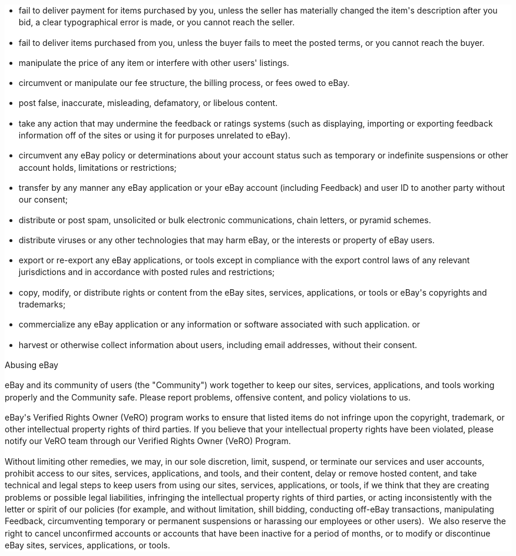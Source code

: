 *   fail to deliver payment for items purchased by you, unless the seller has materially changed the item's description after you bid, a clear typographical error is made, or you cannot reach the seller.
    
*   fail to deliver items purchased from you, unless the buyer fails to meet the posted terms, or you cannot reach the buyer.
    
*   manipulate the price of any item or interfere with other users' listings.
    
*   circumvent or manipulate our fee structure, the billing process, or fees owed to eBay.
    
*   post false, inaccurate, misleading, defamatory, or libelous content.
    
*   take any action that may undermine the feedback or ratings systems (such as displaying, importing or exporting feedback information off of the sites or using it for purposes unrelated to eBay).
    
*   circumvent any eBay policy or determinations about your account status such as temporary or indefinite suspensions or other account holds, limitations or restrictions;
    
*   transfer by any manner any eBay application or your eBay account (including Feedback) and user ID to another party without our consent;
    
*   distribute or post spam, unsolicited or bulk electronic communications, chain letters, or pyramid schemes.
    
*   distribute viruses or any other technologies that may harm eBay, or the interests or property of eBay users.
    
*   export or re-export any eBay applications, or tools except in compliance with the export control laws of any relevant jurisdictions and in accordance with posted rules and restrictions;
    
*   copy, modify, or distribute rights or content from the eBay sites, services, applications, or tools or eBay's copyrights and trademarks;
    
*   commercialize any eBay application or any information or software associated with such application. or
    
*   harvest or otherwise collect information about users, including email addresses, without their consent.
    

Abusing eBay

eBay and its community of users (the "Community") work together to keep our sites, services, applications, and tools working properly and the Community safe. Please report problems, offensive content, and policy violations to us.

eBay's Verified Rights Owner (VeRO) program works to ensure that listed items do not infringe upon the copyright, trademark, or other intellectual property rights of third parties. If you believe that your intellectual property rights have been violated, please notify our VeRO team through our Verified Rights Owner (VeRO) Program.

Without limiting other remedies, we may, in our sole discretion, limit, suspend, or terminate our services and user accounts, prohibit access to our sites, services, applications, and tools, and their content, delay or remove hosted content, and take technical and legal steps to keep users from using our sites, services, applications, or tools, if we think that they are creating problems or possible legal liabilities, infringing the intellectual property rights of third parties, or acting inconsistently with the letter or spirit of our policies (for example, and without limitation, shill bidding, conducting off-eBay transactions, manipulating Feedback, circumventing temporary or permanent suspensions or harassing our employees or other users).  We also reserve the right to cancel unconfirmed accounts or accounts that have been inactive for a period of months, or to modify or discontinue eBay sites, services, applications, or tools.
